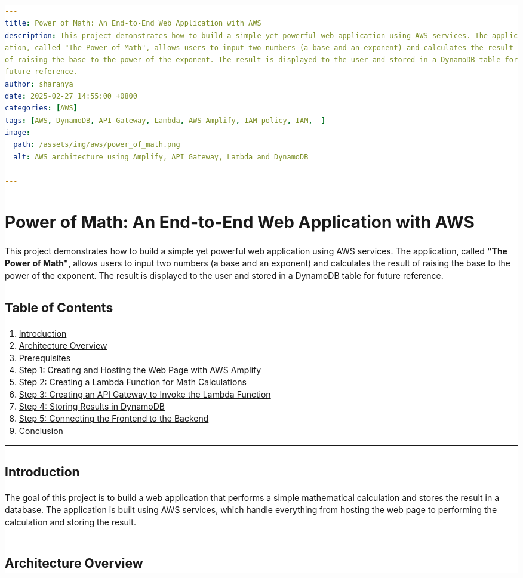 ```yaml
---
title: Power of Math: An End-to-End Web Application with AWS
description: This project demonstrates how to build a simple yet powerful web application using AWS services. The application, called "The Power of Math", allows users to input two numbers (a base and an exponent) and calculates the result of raising the base to the power of the exponent. The result is displayed to the user and stored in a DynamoDB table for future reference.
author: sharanya
date: 2025-02-27 14:55:00 +0800
categories: [AWS]
tags: [AWS, DynamoDB, API Gateway, Lambda, AWS Amplify, IAM policy, IAM,  ]
image:
  path: /assets/img/aws/power_of_math.png
  alt: AWS architecture using Amplify, API Gateway, Lambda and DynamoDB

---
```


# Power of Math: An End-to-End Web Application with AWS

This project demonstrates how to build a simple yet powerful web application using AWS services. The application, called **"The Power of Math"**, allows users to input two numbers (a base and an exponent) and calculates the result of raising the base to the power of the exponent. The result is displayed to the user and stored in a DynamoDB table for future reference.

## Table of Contents
1. [Introduction](#introduction)
2. [Architecture Overview](#architecture-overview)
3. [Prerequisites](#prerequisites)
4. [Step 1: Creating and Hosting the Web Page with AWS Amplify](#step-1-creating-and-hosting-the-web-page-with-aws-amplify)
5. [Step 2: Creating a Lambda Function for Math Calculations](#step-2-creating-a-lambda-function-for-math-calculations)
6. [Step 3: Creating an API Gateway to Invoke the Lambda Function](#step-3-creating-an-api-gateway-to-invoke-the-lambda-function)
7. [Step 4: Storing Results in DynamoDB](#step-4-storing-results-in-dynamodb)
8. [Step 5: Connecting the Frontend to the Backend](#step-5-connecting-the-frontend-to-the-backend)
9. [Conclusion](#conclusion)

---

## Introduction

The goal of this project is to build a web application that performs a simple mathematical calculation and stores the result in a database. The application is built using AWS services, which handle everything from hosting the web page to performing the calculation and storing the result.

---

## Architecture Overview
